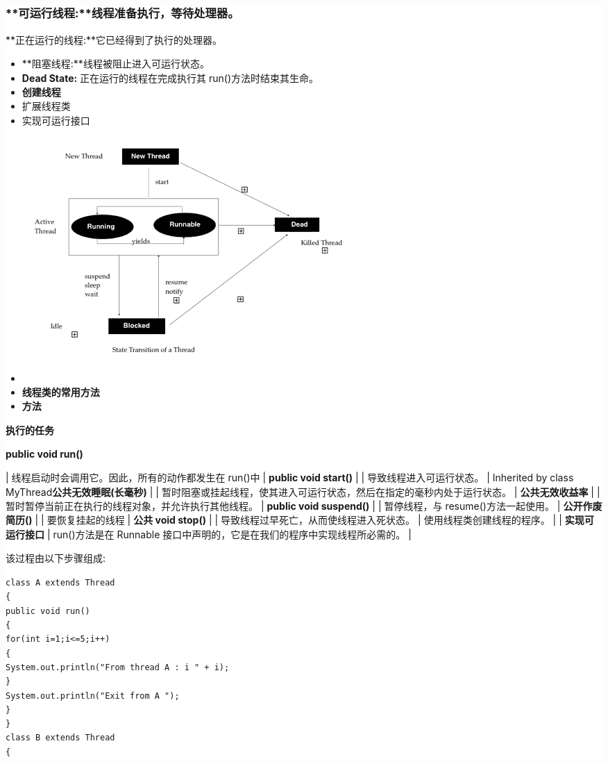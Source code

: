 ### **可运行线程:**线程准备执行，等待处理器。

**正在运行的线程:**它已经得到了执行的处理器。

*   **阻塞线程:**线程被阻止进入可运行状态。
*   **Dead State:** 正在运行的线程在完成执行其 run()方法时结束其生命。
*   **创建线程**
*   扩展线程类
*   实现可运行接口
*   ![Life Cycle Of Thread](img/c6f31f1236e1e921ece76eab5715bc5a.png)
*   **线程类的常用方法**
*   **方法**

**执行的任务**

**public void run()**

| 线程启动时会调用它。因此，所有的动作都发生在 run()中 | **public void start()** |
| 导致线程进入可运行状态。 | Inherited by class MyThread**公共无效睡眠(长毫秒)** |
| 暂时阻塞或挂起线程，使其进入可运行状态，然后在指定的毫秒内处于运行状态。 | **公共无效收益率** |
| 暂时暂停当前正在执行的线程对象，并允许执行其他线程。 | **public void suspend()** |
| 暂停线程，与 resume()方法一起使用。 | **公开作废简历()** |
| 要恢复挂起的线程 | **公共 void stop()** |
| 导致线程过早死亡，从而使线程进入死状态。 | 使用线程类创建线程的程序。 |
| **实现可运行接口** | run()方法是在 Runnable 接口中声明的，它是在我们的程序中实现线程所必需的。 |

该过程由以下步骤组成:

```
class A extends Thread
{
public void run()
{
for(int i=1;i<=5;i++)
{
System.out.println("From thread A : i " + i);
}
System.out.println("Exit from A ");
}
}
class B extends Thread
{
```